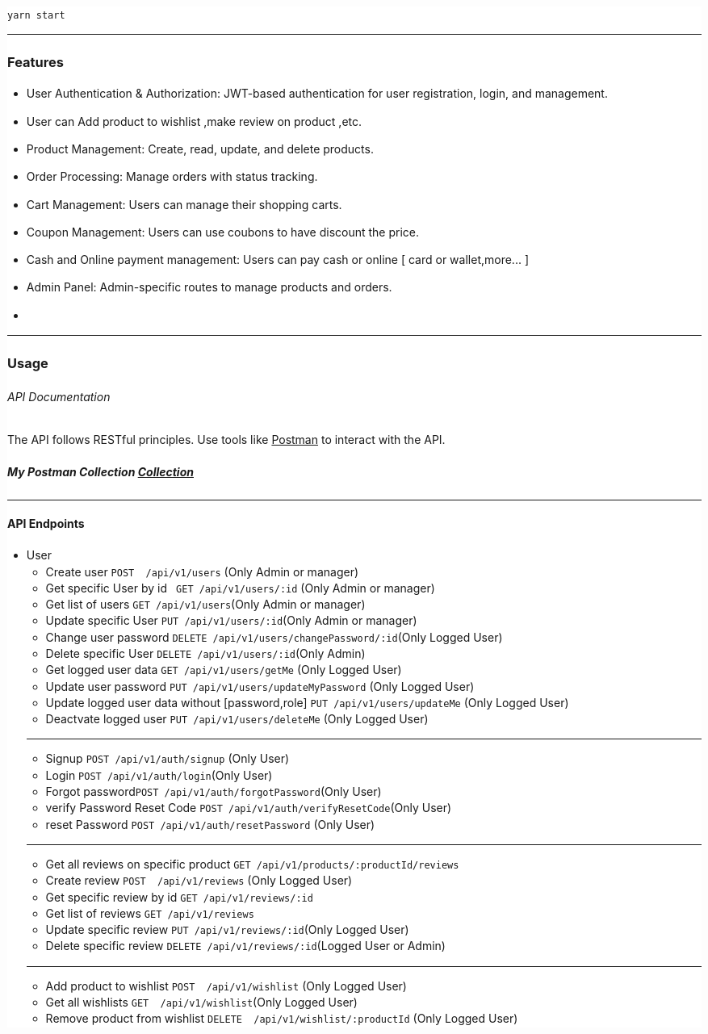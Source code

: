 ```bash
yarn start

```
-    --------------

### Features

- User Authentication & Authorization: JWT-based authentication for user registration, login, and management.
- User can Add product to wishlist ,make review on product ,etc.
  
- Product Management: Create, read, update, and delete products.
- Order Processing: Manage orders with status tracking.
- Cart Management: Users can manage their shopping carts.
- Coupon Management: Users can use coubons to have discount the price.
- Cash and Online payment management: Users can pay cash or online [ card or wallet,more... ]
- Admin Panel: Admin-specific routes to manage products and orders.
- 
-    --------------

### Usage

###### API Documentation

The API follows RESTful principles. Use tools like [Postman](https://www.postman.com/) to interact with the API.

##### My Postman Collection [Collection](https://documenter.getpostman.com/view/29296726/2sA3kd9H7z)

-    --------------

#### API Endpoints

- User
  - Create user `POST  /api/v1/users` (Only Admin or manager)
  - Get specific User by id ` GET /api/v1/users/:id` (Only Admin or manager)
  - Get list of users  `GET /api/v1/users`(Only Admin or manager)
  - Update specific User `PUT /api/v1/users/:id`(Only Admin or manager)
  - Change user password `DELETE /api/v1/users/changePassword/:id`(Only Logged User)
  - Delete specific User  `DELETE /api/v1/users/:id`(Only Admin)
  - Get logged user data  `GET /api/v1/users/getMe` (Only Logged User)
  - Update user password `PUT /api/v1/users/updateMyPassword` (Only Logged User)
  - Update logged user data without [password,role]  `PUT /api/v1/users/updateMe` (Only Logged User)
  - Deactvate logged user `PUT /api/v1/users/deleteMe` (Only Logged User)
  -    --------------
  - Signup `POST /api/v1/auth/signup` (Only User)
  - Login `POST /api/v1/auth/login`(Only User)
  - Forgot password`POST /api/v1/auth/forgotPassword`(Only User)
  - verify Password Reset Code `POST /api/v1/auth/verifyResetCode`(Only User)
  - reset Password `POST /api/v1/auth/resetPassword` (Only User)
  -    --------------
  - Get all reviews on specific product `GET /api/v1/products/:productId/reviews`
  - Create review `POST  /api/v1/reviews` (Only Logged User)
  - Get specific review by id `GET /api/v1/reviews/:id`
  - Get list of reviews `GET /api/v1/reviews`
  - Update specific review `PUT /api/v1/reviews/:id`(Only Logged User)
  - Delete specific review `DELETE /api/v1/reviews/:id`(Logged User or Admin)
  -    --------------
  - Add product to wishlist `POST  /api/v1/wishlist` (Only Logged User)
  - Get all wishlists `GET  /api/v1/wishlist`(Only Logged User)
  - Remove product from wishlist `DELETE  /api/v1/wishlist/:productId` (Only Logged User)
  